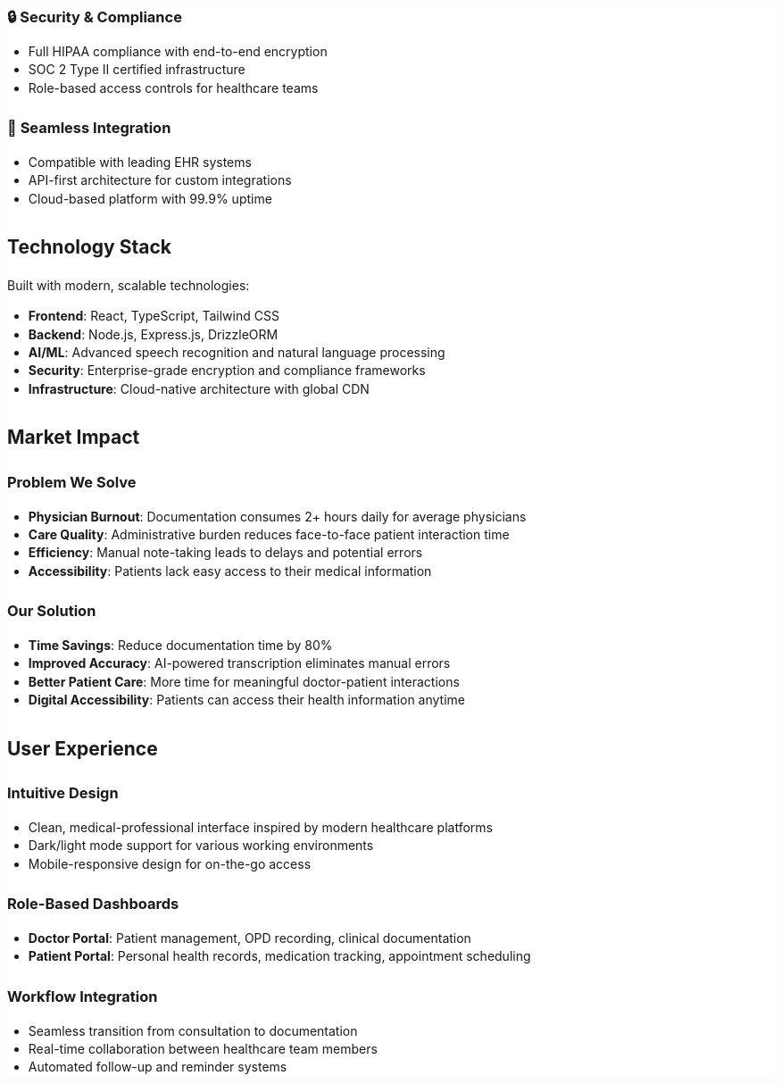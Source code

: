 ### 🔒 **Security & Compliance**
- Full HIPAA compliance with end-to-end encryption
- SOC 2 Type II certified infrastructure
- Role-based access controls for healthcare teams

### 🔗 **Seamless Integration**
- Compatible with leading EHR systems
- API-first architecture for custom integrations
- Cloud-based platform with 99.9% uptime

## Technology Stack

Built with modern, scalable technologies:
- **Frontend**: React, TypeScript, Tailwind CSS
- **Backend**: Node.js, Express.js, DrizzleORM
- **AI/ML**: Advanced speech recognition and natural language processing
- **Security**: Enterprise-grade encryption and compliance frameworks
- **Infrastructure**: Cloud-native architecture with global CDN

## Market Impact

### Problem We Solve
- **Physician Burnout**: Documentation consumes 2+ hours daily for average physicians
- **Care Quality**: Administrative burden reduces face-to-face patient interaction time
- **Efficiency**: Manual note-taking leads to delays and potential errors
- **Accessibility**: Patients lack easy access to their medical information

### Our Solution
- **Time Savings**: Reduce documentation time by 80%
- **Improved Accuracy**: AI-powered transcription eliminates manual errors
- **Better Patient Care**: More time for meaningful doctor-patient interactions
- **Digital Accessibility**: Patients can access their health information anytime

## User Experience

### Intuitive Design
- Clean, medical-professional interface inspired by modern healthcare platforms
- Dark/light mode support for various working environments
- Mobile-responsive design for on-the-go access

### Role-Based Dashboards
- **Doctor Portal**: Patient management, OPD recording, clinical documentation
- **Patient Portal**: Personal health records, medication tracking, appointment scheduling

### Workflow Integration
- Seamless transition from consultation to documentation
- Real-time collaboration between healthcare team members
- Automated follow-up and reminder systems
